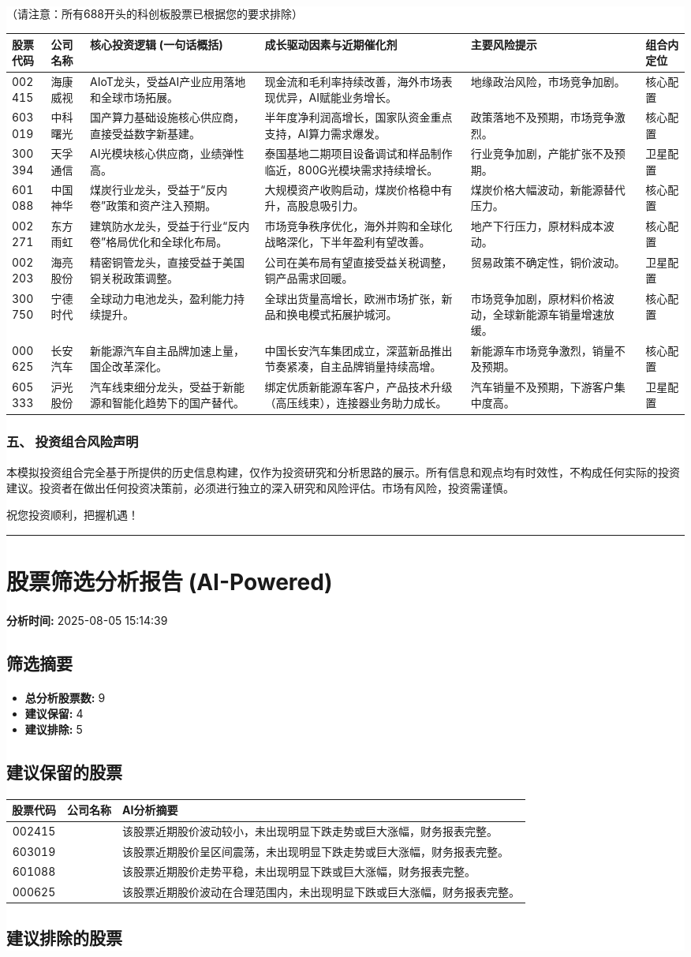 （请注意：所有688开头的科创板股票已根据您的要求排除）

| 股票代码 | 公司名称 | 核心投资逻辑 (一句话概括) | 成长驱动因素与近期催化剂 | 主要风险提示 | 组合内定位 |
| :------- | :------- | :-------------------------- | :------------------------- | :----------- | :--------- |
| 002415   | 海康威视 | AIoT龙头，受益AI产业应用落地和全球市场拓展。 | 现金流和毛利率持续改善，海外市场表现优异，AI赋能业务增长。 | 地缘政治风险，市场竞争加剧。 | 核心配置 |
| 603019   | 中科曙光 | 国产算力基础设施核心供应商，直接受益数字新基建。 | 半年度净利润高增长，国家队资金重点支持，AI算力需求爆发。 | 政策落地不及预期，市场竞争激烈。 | 核心配置 |
| 300394   | 天孚通信 | AI光模块核心供应商，业绩弹性高。 | 泰国基地二期项目设备调试和样品制作临近，800G光模块需求持续增长。 | 行业竞争加剧，产能扩张不及预期。 | 卫星配置 |
| 601088   | 中国神华 | 煤炭行业龙头，受益于“反内卷”政策和资产注入预期。 | 大规模资产收购启动，煤炭价格稳中有升，高股息吸引力。 | 煤炭价格大幅波动，新能源替代压力。 | 核心配置 |
| 002271   | 东方雨虹 | 建筑防水龙头，受益于行业“反内卷”格局优化和全球化布局。 | 市场竞争秩序优化，海外并购和全球化战略深化，下半年盈利有望改善。 | 地产下行压力，原材料成本波动。 | 核心配置 |
| 002203   | 海亮股份 | 精密铜管龙头，直接受益于美国铜关税政策调整。 | 公司在美布局有望直接受益关税调整，铜产品需求回暖。 | 贸易政策不确定性，铜价波动。 | 卫星配置 |
| 300750   | 宁德时代 | 全球动力电池龙头，盈利能力持续提升。 | 全球出货量高增长，欧洲市场扩张，新品和换电模式拓展护城河。 | 市场竞争加剧，原材料价格波动，全球新能源车销量增速放缓。 | 核心配置 |
| 000625   | 长安汽车 | 新能源汽车自主品牌加速上量，国企改革深化。 | 中国长安汽车集团成立，深蓝新品推出节奏紧凑，自主品牌销量持续高增。 | 新能源车市场竞争激烈，销量不及预期。 | 核心配置 |
| 605333   | 沪光股份 | 汽车线束细分龙头，受益于新能源和智能化趋势下的国产替代。 | 绑定优质新能源车客户，产品技术升级（高压线束），连接器业务助力成长。 | 汽车销量不及预期，下游客户集中度高。 | 卫星配置 |

### **五、 投资组合风险声明**

本模拟投资组合完全基于所提供的历史信息构建，仅作为投资研究和分析思路的展示。所有信息和观点均有时效性，不构成任何实际的投资建议。投资者在做出任何投资决策前，必须进行独立的深入研究和风险评估。市场有风险，投资需谨慎。

祝您投资顺利，把握机遇！

---

# 股票筛选分析报告 (AI-Powered)

**分析时间:** 2025-08-05 15:14:39

## 筛选摘要

- **总分析股票数:** 9
- **建议保留:** 4
- **建议排除:** 5

## 建议保留的股票

| 股票代码 | 公司名称 | AI分析摘要 |
|:---:|:---:|:---|
| 002415 |  | 该股票近期股价波动较小，未出现明显下跌走势或巨大涨幅，财务报表完整。 |
| 603019 |  | 该股票近期股价呈区间震荡，未出现明显下跌走势或巨大涨幅，财务报表完整。 |
| 601088 |  | 该股票近期股价走势平稳，未出现明显下跌或巨大涨幅，财务报表完整。 |
| 000625 |  | 该股票近期股价波动在合理范围内，未出现明显下跌或巨大涨幅，财务报表完整。 |

## 建议排除的股票
